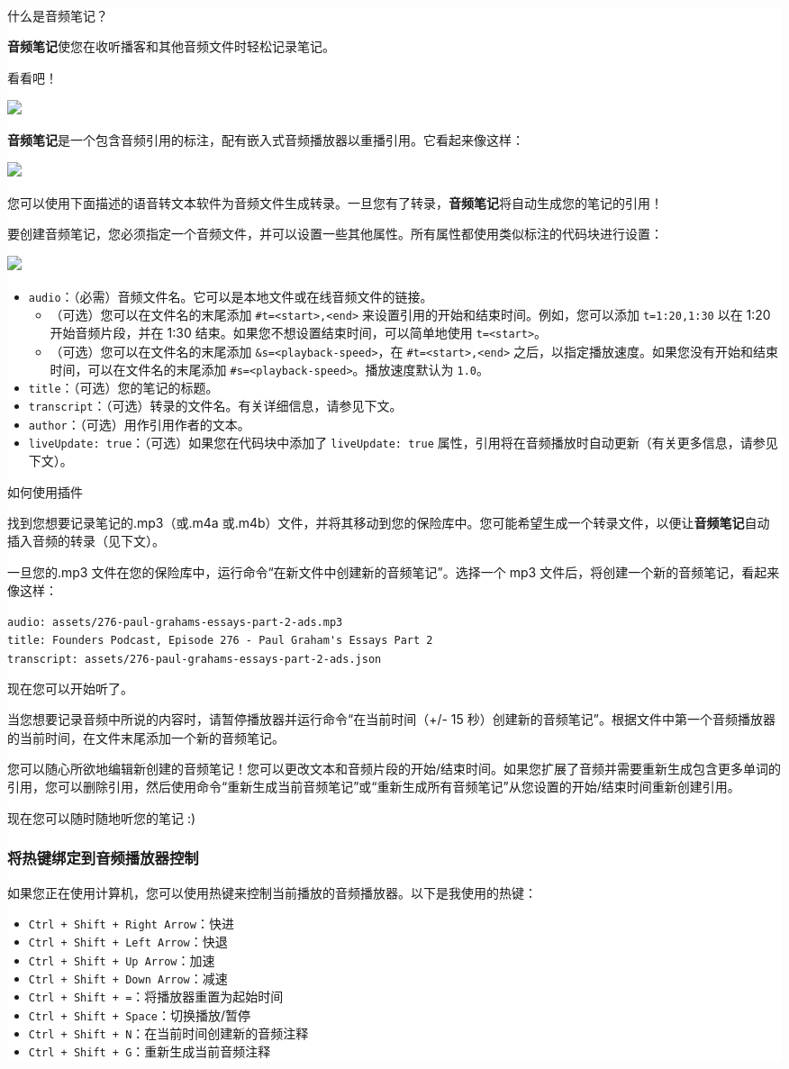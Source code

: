 什么是音频笔记？

<strong>音频笔记</strong>使您在收听播客和其他音频文件时轻松记录笔记。

看看吧！

![](https://cdn.pkmer.cn/covers/obsidian-audio-notes_2_0.gif)

<strong>音频笔记</strong>是一个包含音频引用的标注，配有嵌入式音频播放器以重播引用。它看起来像这样：

![](https://cdn.pkmer.cn/covers/obsidian-audio-notes_2_1.png!pkmer)

您可以使用下面描述的语音转文本软件为音频文件生成转录。一旦您有了转录，<strong>音频笔记</strong>将自动生成您的笔记的引用！

要创建音频笔记，您必须指定一个音频文件，并可以设置一些其他属性。所有属性都使用类似标注的代码块进行设置：

![](https://cdn.pkmer.cn/covers/obsidian-audio-notes_2_2.png!pkmer)

* `audio`：（必需）音频文件名。它可以是本地文件或在线音频文件的链接。
  * （可选）您可以在文件名的末尾添加 `#t=<start>,<end>` 来设置引用的开始和结束时间。例如，您可以添加 `t=1:20,1:30` 以在 1:20 开始音频片段，并在 1:30 结束。如果您不想设置结束时间，可以简单地使用 `t=<start>`。
  * （可选）您可以在文件名的末尾添加 `&s=<playback-speed>`，在 `#t=<start>,<end>` 之后，以指定播放速度。如果您没有开始和结束时间，可以在文件名的末尾添加 `#s=<playback-speed>`。播放速度默认为 `1.0`。
* `title`：（可选）您的笔记的标题。
* `transcript`：（可选）转录的文件名。有关详细信息，请参见下文。
* `author`：（可选）用作引用作者的文本。
* `liveUpdate: true`：（可选）如果您在代码块中添加了 `liveUpdate: true` 属性，引用将在音频播放时自动更新（有关更多信息，请参见下文）。

如何使用插件

找到您想要记录笔记的.mp3（或.m4a 或.m4b）文件，并将其移动到您的保险库中。您可能希望生成一个转录文件，以便让<strong>音频笔记</strong>自动插入音频的转录（见下文）。

一旦您的.mp3 文件在您的保险库中，运行命令“在新文件中创建新的音频笔记”。选择一个 mp3 文件后，将创建一个新的音频笔记，看起来像这样：

```audio-note
audio: assets/276-paul-grahams-essays-part-2-ads.mp3
title: Founders Podcast, Episode 276 - Paul Graham's Essays Part 2
transcript: assets/276-paul-grahams-essays-part-2-ads.json
```

现在您可以开始听了。

当您想要记录音频中所说的内容时，请暂停播放器并运行命令“在当前时间（+/- 15 秒）创建新的音频笔记”。根据文件中第一个音频播放器的当前时间，在文件末尾添加一个新的音频笔记。

您可以随心所欲地编辑新创建的音频笔记！您可以更改文本和音频片段的开始/结束时间。如果您扩展了音频并需要重新生成包含更多单词的引用，您可以删除引用，然后使用命令“重新生成当前音频笔记”或“重新生成所有音频笔记”从您设置的开始/结束时间重新创建引用。

现在您可以随时随地听您的笔记 :)

### 将热键绑定到音频播放器控制

如果您正在使用计算机，您可以使用热键来控制当前播放的音频播放器。以下是我使用的热键：

- `Ctrl + Shift + Right Arrow`：快进
- `Ctrl + Shift + Left Arrow`：快退
- `Ctrl + Shift + Up Arrow`：加速
- `Ctrl + Shift + Down Arrow`：减速
- `Ctrl + Shift + =`：将播放器重置为起始时间
- `Ctrl + Shift + Space`：切换播放/暂停
- `Ctrl + Shift + N`：在当前时间创建新的音频注释
- `Ctrl + Shift + G`：重新生成当前音频注释

